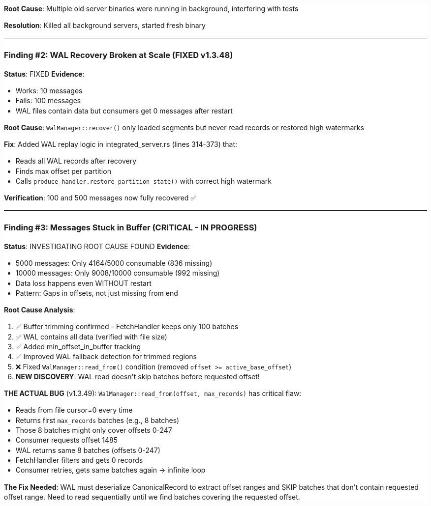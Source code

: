**Root Cause**: Multiple old server binaries were running in background, interfering with tests

**Resolution**: Killed all background servers, started fresh binary

---

### Finding #2: WAL Recovery Broken at Scale (FIXED v1.3.48)
**Status**: FIXED
**Evidence**:
- Works: 10 messages
- Fails: 100 messages
- WAL files contain data but consumers get 0 messages after restart

**Root Cause**: `WalManager::recover()` only loaded segments but never read records or restored high watermarks

**Fix**: Added WAL replay logic in integrated_server.rs (lines 314-373) that:
- Reads all WAL records after recovery
- Finds max offset per partition
- Calls `produce_handler.restore_partition_state()` with correct high watermark

**Verification**: 100 and 500 messages now fully recovered ✅

---

### Finding #3: Messages Stuck in Buffer (CRITICAL - IN PROGRESS)
**Status**: INVESTIGATING ROOT CAUSE FOUND
**Evidence**:
- 5000 messages: Only 4164/5000 consumable (836 missing)
- 10000 messages: Only 9008/10000 consumable (992 missing)
- Data loss happens even WITHOUT restart
- Pattern: Gaps in offsets, not just missing from end

**Root Cause Analysis**:
1. ✅ Buffer trimming confirmed - FetchHandler keeps only 100 batches
2. ✅ WAL contains all data (verified with file size)
3. ✅ Added min_offset_in_buffer tracking
4. ✅ Improved WAL fallback detection for trimmed regions
5. ❌ Fixed `WalManager::read_from()` condition (removed `offset >= active_base_offset`)
6. **NEW DISCOVERY**: WAL read doesn't skip batches before requested offset!

**THE ACTUAL BUG** (v1.3.49):
`WalManager::read_from(offset, max_records)` has critical flaw:
- Reads from file cursor=0 every time
- Returns first `max_records` batches (e.g., 8 batches)
- Those 8 batches might only cover offsets 0-247
- Consumer requests offset 1485
- WAL returns same 8 batches (offsets 0-247)
- FetchHandler filters and gets 0 records
- Consumer retries, gets same batches again → infinite loop

**The Fix Needed**:
WAL must deserialize CanonicalRecord to extract offset ranges and SKIP batches that don't contain requested offset range. Need to read sequentially until we find batches covering the requested offset.
